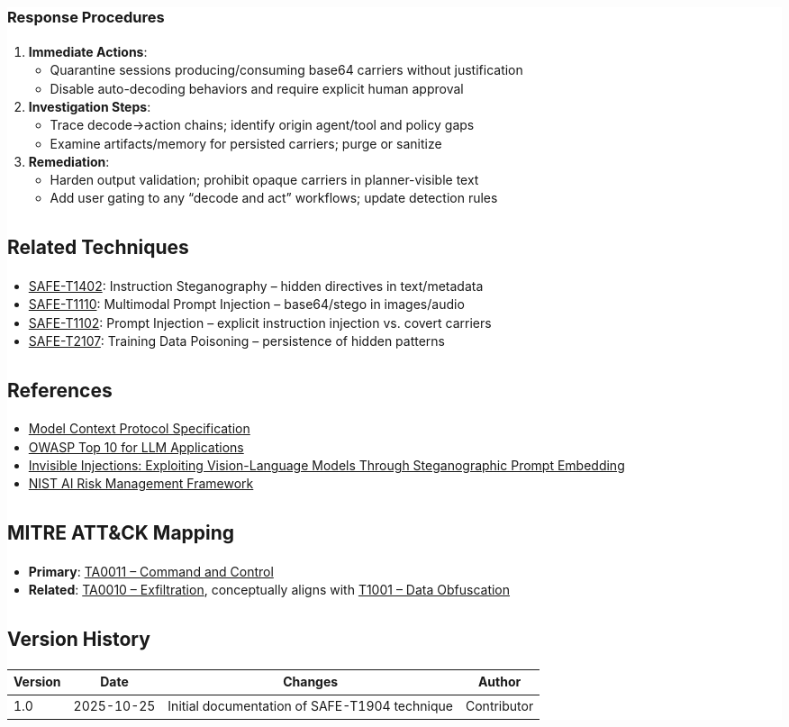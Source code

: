 ### Response Procedures
1. **Immediate Actions**:
   - Quarantine sessions producing/consuming base64 carriers without justification
   - Disable auto-decoding behaviors and require explicit human approval
2. **Investigation Steps**:
   - Trace decode→action chains; identify origin agent/tool and policy gaps
   - Examine artifacts/memory for persisted carriers; purge or sanitize
3. **Remediation**:
   - Harden output validation; prohibit opaque carriers in planner-visible text
   - Add user gating to any “decode and act” workflows; update detection rules

## Related Techniques
- [SAFE-T1402](../SAFE-T1402/README.md): Instruction Steganography – hidden directives in text/metadata
- [SAFE-T1110](../SAFE-T1110/README.md): Multimodal Prompt Injection – base64/stego in images/audio
- [SAFE-T1102](../SAFE-T1102/README.md): Prompt Injection – explicit instruction injection vs. covert carriers
- [SAFE-T2107](../SAFE-T2107/README.md): Training Data Poisoning – persistence of hidden patterns

## References
- [Model Context Protocol Specification](https://modelcontextprotocol.io/specification)
- [OWASP Top 10 for LLM Applications](https://owasp.org/www-project-top-10-for-large-language-model-applications/)
- [Invisible Injections: Exploiting Vision-Language Models Through Steganographic Prompt Embedding](https://arxiv.org/abs/2507.22304)
- [NIST AI Risk Management Framework](https://www.nist.gov/itl/ai-risk-management-framework)

## MITRE ATT&CK Mapping
- **Primary**: [TA0011 – Command and Control](https://attack.mitre.org/tactics/TA0011/)
- **Related**: [TA0010 – Exfiltration](https://attack.mitre.org/tactics/TA0010/), conceptually aligns with [T1001 – Data Obfuscation](https://attack.mitre.org/techniques/T1001/)

## Version History
| Version | Date | Changes | Author |
|---------|------|---------|--------|
| 1.0 | 2025-10-25 | Initial documentation of SAFE-T1904 technique | Contributor |


